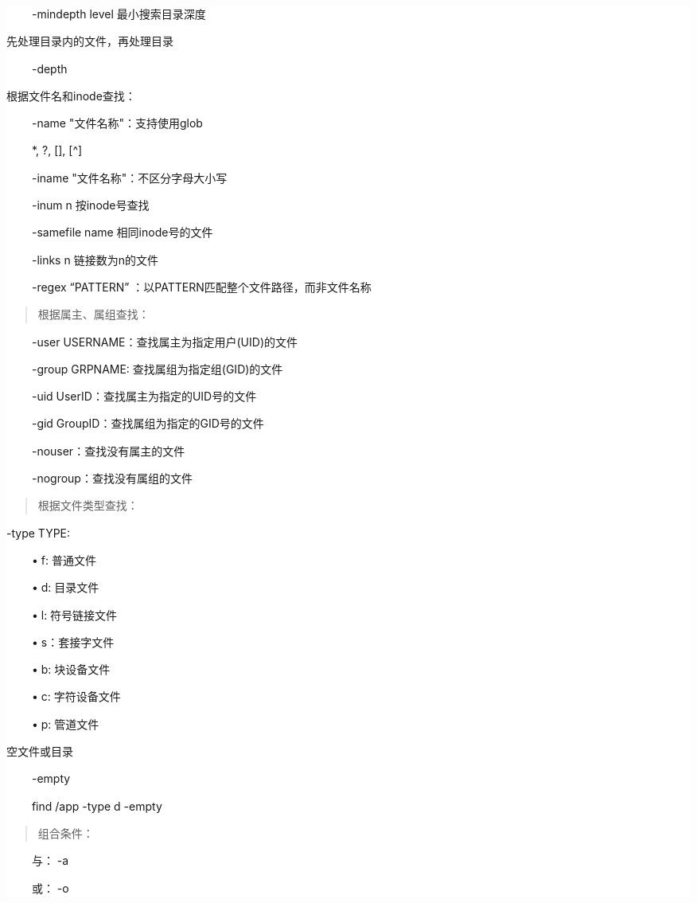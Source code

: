 &ensp;&ensp;&ensp;&ensp; -mindepth level 最小搜索目录深度

先处理目录内的文件，再处理目录

&ensp;&ensp;&ensp;&ensp; -depth

根据文件名和inode查找：

&ensp;&ensp;&ensp;&ensp; -name "文件名称"：支持使用glob

&ensp;&ensp;&ensp;&ensp; *, ?, [], [^]

&ensp;&ensp;&ensp;&ensp; -iname "文件名称"：不区分字母大小写

&ensp;&ensp;&ensp;&ensp; -inum n 按inode号查找

&ensp;&ensp;&ensp;&ensp; -samefile name 相同inode号的文件

&ensp;&ensp;&ensp;&ensp; -links n 链接数为n的文件

&ensp;&ensp;&ensp;&ensp; -regex “PATTERN” ：以PATTERN匹配整个文件路径，而非文件名称

> 根据属主、属组查找：

&ensp;&ensp;&ensp;&ensp; -user USERNAME：查找属主为指定用户(UID)的文件

&ensp;&ensp;&ensp;&ensp; -group GRPNAME: 查找属组为指定组(GID)的文件

&ensp;&ensp;&ensp;&ensp; -uid UserID：查找属主为指定的UID号的文件

&ensp;&ensp;&ensp;&ensp; -gid GroupID：查找属组为指定的GID号的文件

&ensp;&ensp;&ensp;&ensp; -nouser：查找没有属主的文件

&ensp;&ensp;&ensp;&ensp; -nogroup：查找没有属组的文件

> 根据文件类型查找：

-type TYPE:

&ensp;&ensp;&ensp;&ensp; • f: 普通文件

&ensp;&ensp;&ensp;&ensp; • d: 目录文件

&ensp;&ensp;&ensp;&ensp; • l: 符号链接文件

&ensp;&ensp;&ensp;&ensp; • s：套接字文件

&ensp;&ensp;&ensp;&ensp; • b: 块设备文件

&ensp;&ensp;&ensp;&ensp; • c: 字符设备文件

&ensp;&ensp;&ensp;&ensp; • p: 管道文件

空文件或目录

&ensp;&ensp;&ensp;&ensp; -empty

&ensp;&ensp;&ensp;&ensp; find /app -type d -empty

> 组合条件：

&ensp;&ensp;&ensp;&ensp; 与： -a

&ensp;&ensp;&ensp;&ensp; 或： -o
